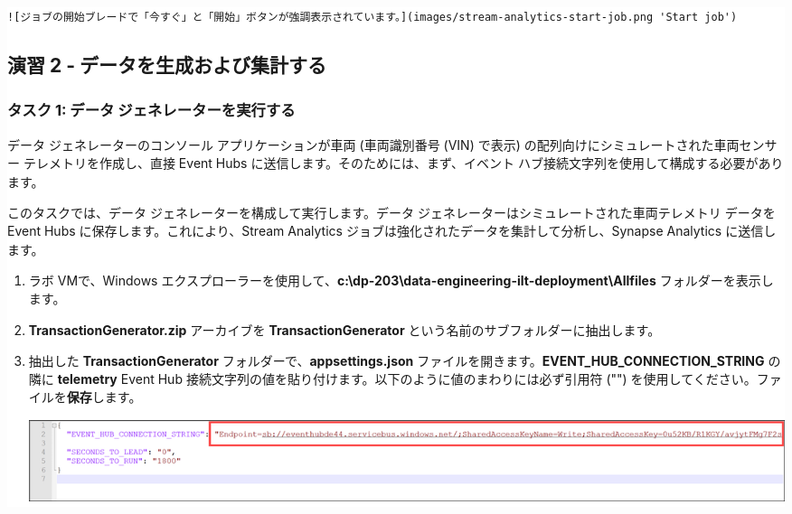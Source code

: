     ![ジョブの開始ブレードで「今すぐ」と「開始」ボタンが強調表示されています。](images/stream-analytics-start-job.png 'Start job')

## 演習 2 - データを生成および集計する

### タスク 1: データ ジェネレーターを実行する

データ ジェネレーターのコンソール アプリケーションが車両 (車両識別番号 (VIN) で表示) の配列向けにシミュレートされた車両センサー テレメトリを作成し、直接 Event Hubs に送信します。そのためには、まず、イベント ハブ接続文字列を使用して構成する必要があります。

このタスクでは、データ ジェネレーターを構成して実行します。データ ジェネレーターはシミュレートされた車両テレメトリ データを Event Hubs に保存します。これにより、Stream Analytics ジョブは強化されたデータを集計して分析し、Synapse Analytics に送信します。

1. ラボ VMで、Windows エクスプローラーを使用して、**c:\dp-203\data-engineering-ilt-deployment\Allfiles** フォルダーを表示します。
2. **TransactionGenerator.zip** アーカイブを **TransactionGenerator** という名前のサブフォルダーに抽出します。
3. 抽出した **TransactionGenerator** フォルダーで、**appsettings.json** ファイルを開きます。**EVENT_HUB_CONNECTION_STRING** の隣に **telemetry** Event Hub 接続文字列の値を貼り付けます。以下のように値のまわりには必ず引用符 ("") を使用してください。ファイルを**保存**します。

    ![Appsettings.json ファイル内でイベント ハブ接続文字列が強調表示されています。](images/appsettings.png "appsettings.json")
